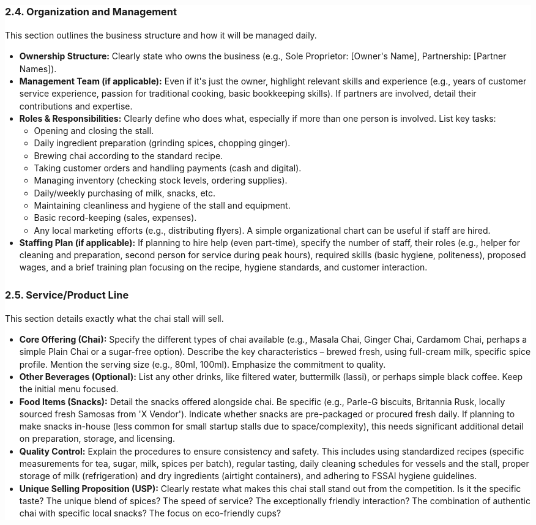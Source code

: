 ### **2.4. Organization and Management**
This section outlines the business structure and how it will be managed daily.
*   **Ownership Structure:** Clearly state who owns the business (e.g., Sole Proprietor: [Owner's Name], Partnership: [Partner Names]).
*   **Management Team (if applicable):** Even if it's just the owner, highlight relevant skills and experience (e.g., years of customer service experience, passion for traditional cooking, basic bookkeeping skills). If partners are involved, detail their contributions and expertise.
*   **Roles & Responsibilities:** Clearly define who does what, especially if more than one person is involved. List key tasks:
    *   Opening and closing the stall.
    *   Daily ingredient preparation (grinding spices, chopping ginger).
    *   Brewing chai according to the standard recipe.
    *   Taking customer orders and handling payments (cash and digital).
    *   Managing inventory (checking stock levels, ordering supplies).
    *   Daily/weekly purchasing of milk, snacks, etc.
    *   Maintaining cleanliness and hygiene of the stall and equipment.
    *   Basic record-keeping (sales, expenses).
    *   Any local marketing efforts (e.g., distributing flyers).
    A simple organizational chart can be useful if staff are hired.
*   **Staffing Plan (if applicable):** If planning to hire help (even part-time), specify the number of staff, their roles (e.g., helper for cleaning and preparation, second person for service during peak hours), required skills (basic hygiene, politeness), proposed wages, and a brief training plan focusing on the recipe, hygiene standards, and customer interaction.

### **2.5. Service/Product Line**
This section details exactly what the chai stall will sell.
*   **Core Offering (Chai):** Specify the different types of chai available (e.g., Masala Chai, Ginger Chai, Cardamom Chai, perhaps a simple Plain Chai or a sugar-free option). Describe the key characteristics – brewed fresh, using full-cream milk, specific spice profile. Mention the serving size (e.g., 80ml, 100ml). Emphasize the commitment to quality.
*   **Other Beverages (Optional):** List any other drinks, like filtered water, buttermilk (lassi), or perhaps simple black coffee. Keep the initial menu focused.
*   **Food Items (Snacks):** Detail the snacks offered alongside chai. Be specific (e.g., Parle-G biscuits, Britannia Rusk, locally sourced fresh Samosas from 'X Vendor'). Indicate whether snacks are pre-packaged or procured fresh daily. If planning to make snacks in-house (less common for small startup stalls due to space/complexity), this needs significant additional detail on preparation, storage, and licensing.
*   **Quality Control:** Explain the procedures to ensure consistency and safety. This includes using standardized recipes (specific measurements for tea, sugar, milk, spices per batch), regular tasting, daily cleaning schedules for vessels and the stall, proper storage of milk (refrigeration) and dry ingredients (airtight containers), and adhering to FSSAI hygiene guidelines.
*   **Unique Selling Proposition (USP):** Clearly restate what makes this chai stall stand out from the competition. Is it the specific taste? The unique blend of spices? The speed of service? The exceptionally friendly interaction? The combination of authentic chai with specific local snacks? The focus on eco-friendly cups?

